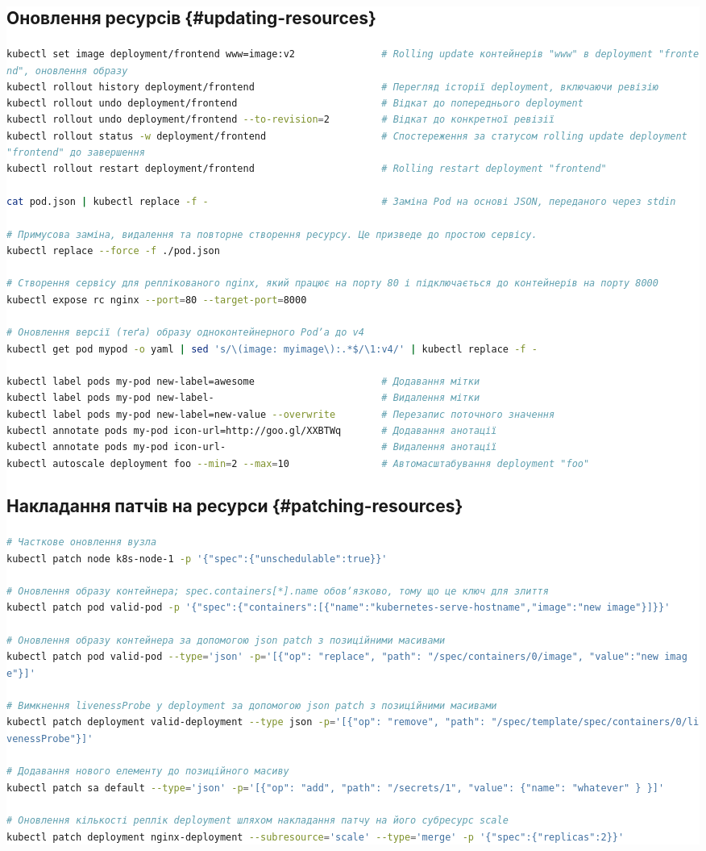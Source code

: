 ## Оновлення ресурсів {#updating-resources}

```bash
kubectl set image deployment/frontend www=image:v2               # Rolling update контейнерів "www" в deployment "frontend", оновлення образу
kubectl rollout history deployment/frontend                      # Перегляд історії deployment, включаючи ревізію
kubectl rollout undo deployment/frontend                         # Відкат до попереднього deployment
kubectl rollout undo deployment/frontend --to-revision=2         # Відкат до конкретної ревізії
kubectl rollout status -w deployment/frontend                    # Спостереження за статусом rolling update deployment "frontend" до завершення
kubectl rollout restart deployment/frontend                      # Rolling restart deployment "frontend"

cat pod.json | kubectl replace -f -                              # Заміна Pod на основі JSON, переданого через stdin

# Примусова заміна, видалення та повторне створення ресурсу. Це призведе до простою сервісу.
kubectl replace --force -f ./pod.json

# Створення сервісу для реплікованого nginx, який працює на порту 80 і підключається до контейнерів на порту 8000
kubectl expose rc nginx --port=80 --target-port=8000

# Оновлення версії (теґа) образу одноконтейнерного Podʼа до v4
kubectl get pod mypod -o yaml | sed 's/\(image: myimage\):.*$/\1:v4/' | kubectl replace -f -

kubectl label pods my-pod new-label=awesome                      # Додавання мітки
kubectl label pods my-pod new-label-                             # Видалення мітки
kubectl label pods my-pod new-label=new-value --overwrite        # Перезапис поточного значення
kubectl annotate pods my-pod icon-url=http://goo.gl/XXBTWq       # Додавання анотації
kubectl annotate pods my-pod icon-url-                           # Видалення анотації
kubectl autoscale deployment foo --min=2 --max=10                # Автомасштабування deployment "foo"
```

## Накладання патчів на ресурси {#patching-resources}

```bash
# Часткове оновлення вузла
kubectl patch node k8s-node-1 -p '{"spec":{"unschedulable":true}}'

# Оновлення образу контейнера; spec.containers[*].name обовʼязково, тому що це ключ для злиття
kubectl patch pod valid-pod -p '{"spec":{"containers":[{"name":"kubernetes-serve-hostname","image":"new image"}]}}'

# Оновлення образу контейнера за допомогою json patch з позиційними масивами
kubectl patch pod valid-pod --type='json' -p='[{"op": "replace", "path": "/spec/containers/0/image", "value":"new image"}]'

# Вимкнення livenessProbe у deployment за допомогою json patch з позиційними масивами
kubectl patch deployment valid-deployment --type json -p='[{"op": "remove", "path": "/spec/template/spec/containers/0/livenessProbe"}]'

# Додавання нового елементу до позиційного масиву
kubectl patch sa default --type='json' -p='[{"op": "add", "path": "/secrets/1", "value": {"name": "whatever" } }]'

# Оновлення кількості реплік deployment шляхом накладання патчу на його субресурс scale
kubectl patch deployment nginx-deployment --subresource='scale' --type='merge' -p '{"spec":{"replicas":2}}'
```
